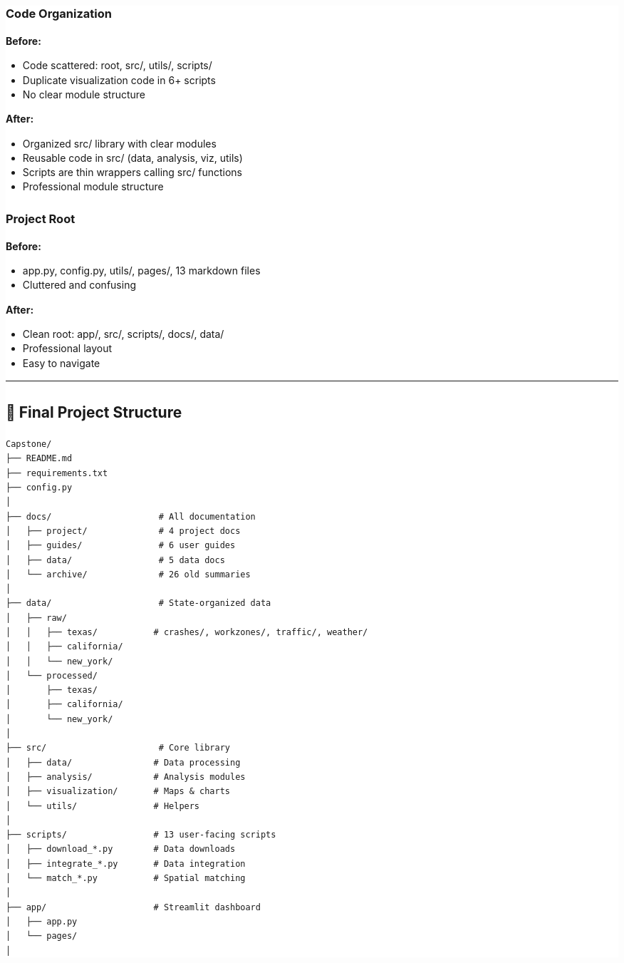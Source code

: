 ### Code Organization

**Before:**
- Code scattered: root, src/, utils/, scripts/
- Duplicate visualization code in 6+ scripts
- No clear module structure

**After:**
- Organized src/ library with clear modules
- Reusable code in src/ (data, analysis, viz, utils)
- Scripts are thin wrappers calling src/ functions
- Professional module structure

### Project Root

**Before:**
- app.py, config.py, utils/, pages/, 13 markdown files
- Cluttered and confusing

**After:**
- Clean root: app/, src/, scripts/, docs/, data/
- Professional layout
- Easy to navigate

---

## 📁 Final Project Structure

```
Capstone/
├── README.md
├── requirements.txt
├── config.py
│
├── docs/                     # All documentation
│   ├── project/              # 4 project docs
│   ├── guides/               # 6 user guides
│   ├── data/                 # 5 data docs
│   └── archive/              # 26 old summaries
│
├── data/                     # State-organized data
│   ├── raw/
│   │   ├── texas/           # crashes/, workzones/, traffic/, weather/
│   │   ├── california/
│   │   └── new_york/
│   └── processed/
│       ├── texas/
│       ├── california/
│       └── new_york/
│
├── src/                      # Core library
│   ├── data/                # Data processing
│   ├── analysis/            # Analysis modules
│   ├── visualization/       # Maps & charts
│   └── utils/               # Helpers
│
├── scripts/                 # 13 user-facing scripts
│   ├── download_*.py        # Data downloads
│   ├── integrate_*.py       # Data integration
│   └── match_*.py           # Spatial matching
│
├── app/                     # Streamlit dashboard
│   ├── app.py
│   └── pages/
│
```
